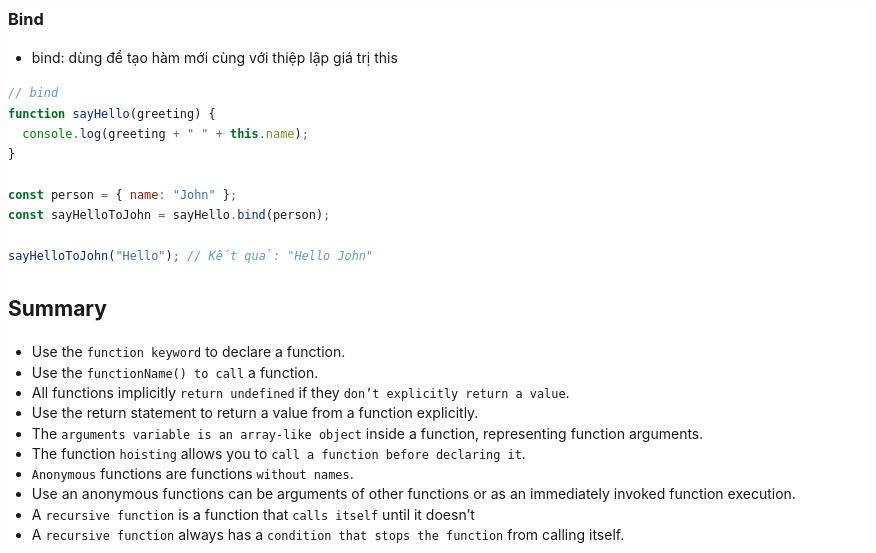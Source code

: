 ### Bind

- bind: dùng để tạo hàm mới cùng với thiệp lập giá trị this

```js
// bind
function sayHello(greeting) {
  console.log(greeting + " " + this.name);
}

const person = { name: "John" };
const sayHelloToJohn = sayHello.bind(person);

sayHelloToJohn("Hello"); // Kết quả: "Hello John"
```

## Summary

- Use the `function keyword` to declare a function.
- Use the `functionName() to call` a function.
- All functions implicitly `return undefined` if they `don’t explicitly return a value`.
- Use the return statement to return a value from a function explicitly.
- The `arguments variable is an array-like object` inside a function, representing function arguments.
- The function `hoisting` allows you to `call a function before declaring it`.
- `Anonymous` functions are functions `without names`.
- Use an anonymous functions can be arguments of other functions or as an immediately invoked function execution.
- A `recursive function` is a function that `calls itself` until it doesn’t
- A `recursive function` always has a `condition that stops the function` from calling itself.
